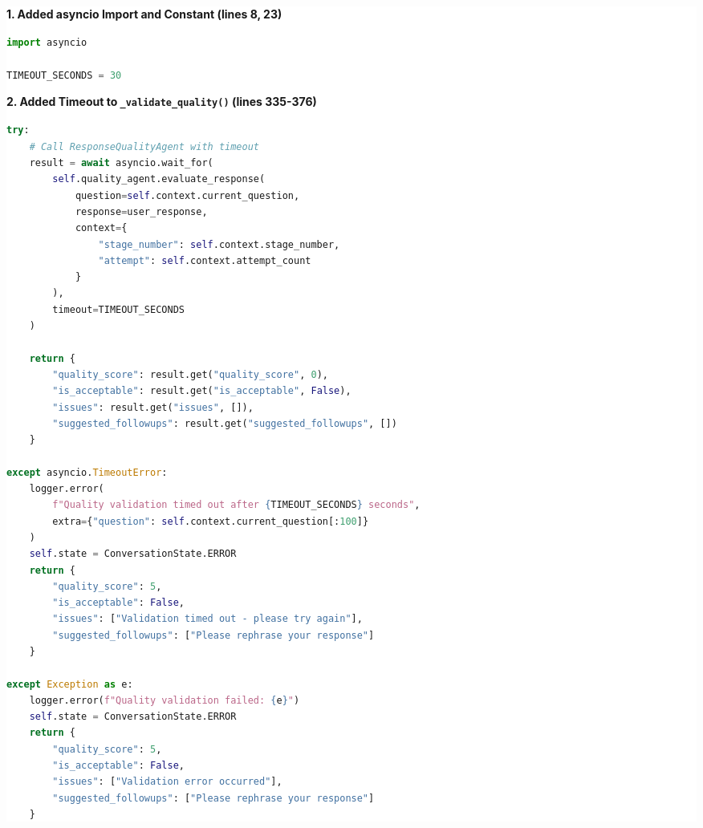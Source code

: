 **1. Added asyncio Import and Constant (lines 8, 23)**
```python
import asyncio

TIMEOUT_SECONDS = 30
```

**2. Added Timeout to `_validate_quality()` (lines 335-376)**
```python
try:
    # Call ResponseQualityAgent with timeout
    result = await asyncio.wait_for(
        self.quality_agent.evaluate_response(
            question=self.context.current_question,
            response=user_response,
            context={
                "stage_number": self.context.stage_number,
                "attempt": self.context.attempt_count
            }
        ),
        timeout=TIMEOUT_SECONDS
    )

    return {
        "quality_score": result.get("quality_score", 0),
        "is_acceptable": result.get("is_acceptable", False),
        "issues": result.get("issues", []),
        "suggested_followups": result.get("suggested_followups", [])
    }

except asyncio.TimeoutError:
    logger.error(
        f"Quality validation timed out after {TIMEOUT_SECONDS} seconds",
        extra={"question": self.context.current_question[:100]}
    )
    self.state = ConversationState.ERROR
    return {
        "quality_score": 5,
        "is_acceptable": False,
        "issues": ["Validation timed out - please try again"],
        "suggested_followups": ["Please rephrase your response"]
    }

except Exception as e:
    logger.error(f"Quality validation failed: {e}")
    self.state = ConversationState.ERROR
    return {
        "quality_score": 5,
        "is_acceptable": False,
        "issues": ["Validation error occurred"],
        "suggested_followups": ["Please rephrase your response"]
    }
```

